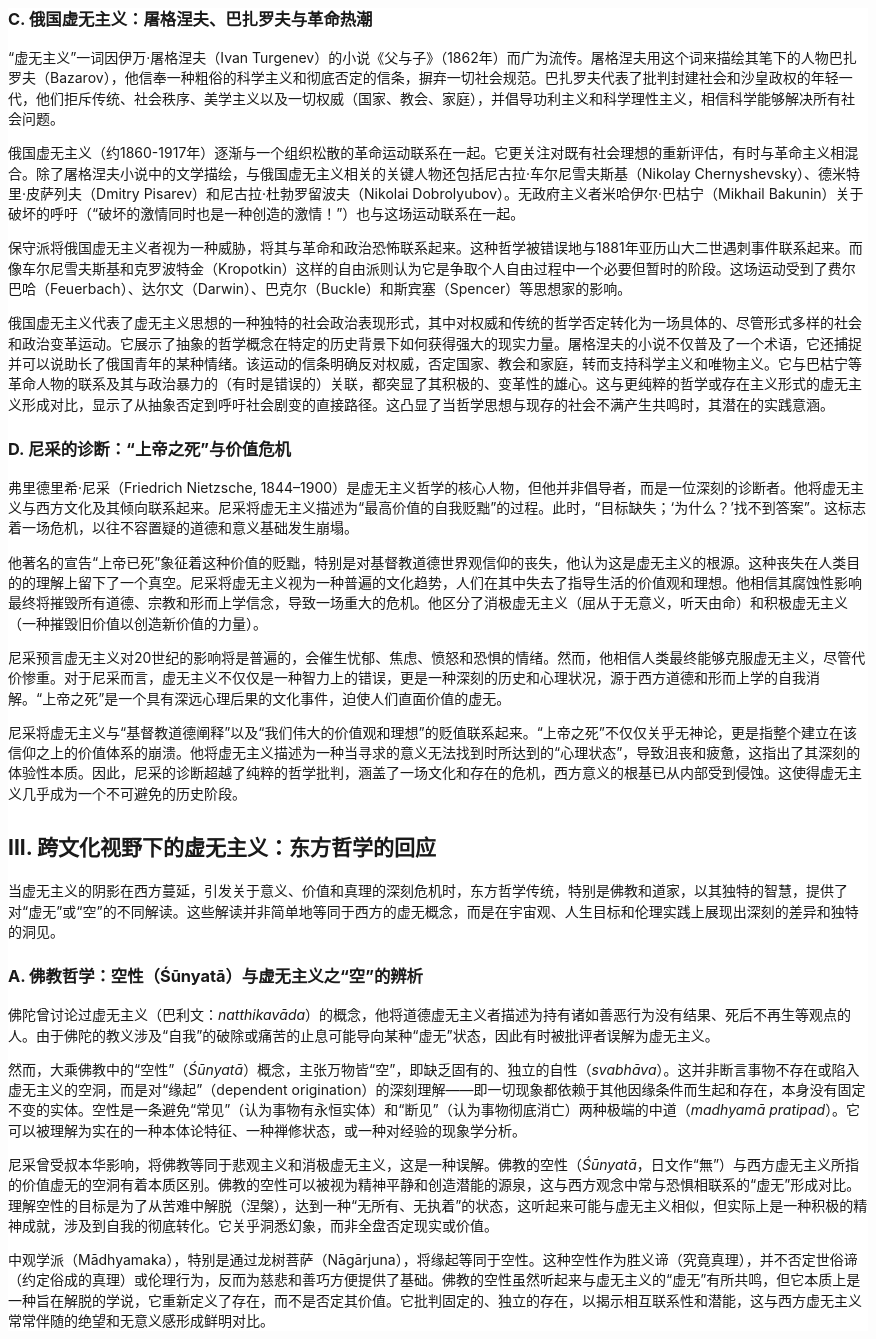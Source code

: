 ### C. 俄国虚无主义：屠格涅夫、巴扎罗夫与革命热潮

“虚无主义”一词因伊万·屠格涅夫（Ivan Turgenev）的小说《父与子》（1862年）而广为流传。屠格涅夫用这个词来描绘其笔下的人物巴扎罗夫（Bazarov），他信奉一种粗俗的科学主义和彻底否定的信条，摒弃一切社会规范。巴扎罗夫代表了批判封建社会和沙皇政权的年轻一代，他们拒斥传统、社会秩序、美学主义以及一切权威（国家、教会、家庭），并倡导功利主义和科学理性主义，相信科学能够解决所有社会问题。

俄国虚无主义（约1860-1917年）逐渐与一个组织松散的革命运动联系在一起。它更关注对既有社会理想的重新评估，有时与革命主义相混合。除了屠格涅夫小说中的文学描绘，与俄国虚无主义相关的关键人物还包括尼古拉·车尔尼雪夫斯基（Nikolay Chernyshevsky）、德米特里·皮萨列夫（Dmitry Pisarev）和尼古拉·杜勃罗留波夫（Nikolai Dobrolyubov）。无政府主义者米哈伊尔·巴枯宁（Mikhail Bakunin）关于破坏的呼吁（“破坏的激情同时也是一种创造的激情！”）也与这场运动联系在一起。

保守派将俄国虚无主义者视为一种威胁，将其与革命和政治恐怖联系起来。这种哲学被错误地与1881年亚历山大二世遇刺事件联系起来。而像车尔尼雪夫斯基和克罗波特金（Kropotkin）这样的自由派则认为它是争取个人自由过程中一个必要但暂时的阶段。这场运动受到了费尔巴哈（Feuerbach）、达尔文（Darwin）、巴克尔（Buckle）和斯宾塞（Spencer）等思想家的影响。

俄国虚无主义代表了虚无主义思想的一种独特的社会政治表现形式，其中对权威和传统的哲学否定转化为一场具体的、尽管形式多样的社会和政治变革运动。它展示了抽象的哲学概念在特定的历史背景下如何获得强大的现实力量。屠格涅夫的小说不仅普及了一个术语，它还捕捉并可以说助长了俄国青年的某种情绪。该运动的信条明确反对权威，否定国家、教会和家庭，转而支持科学主义和唯物主义。它与巴枯宁等革命人物的联系及其与政治暴力的（有时是错误的）关联，都突显了其积极的、变革性的雄心。这与更纯粹的哲学或存在主义形式的虚无主义形成对比，显示了从抽象否定到呼吁社会剧变的直接路径。这凸显了当哲学思想与现存的社会不满产生共鸣时，其潜在的实践意涵。

### D. 尼采的诊断：“上帝之死”与价值危机

弗里德里希·尼采（Friedrich Nietzsche, 1844–1900）是虚无主义哲学的核心人物，但他并非倡导者，而是一位深刻的诊断者。他将虚无主义与西方文化及其倾向联系起来。尼采将虚无主义描述为“最高价值的自我贬黜”的过程。此时，“目标缺失；‘为什么？’找不到答案”。这标志着一场危机，以往不容置疑的道德和意义基础发生崩塌。

他著名的宣告“上帝已死”象征着这种价值的贬黜，特别是对基督教道德世界观信仰的丧失，他认为这是虚无主义的根源。这种丧失在人类目的的理解上留下了一个真空。尼采将虚无主义视为一种普遍的文化趋势，人们在其中失去了指导生活的价值观和理想。他相信其腐蚀性影响最终将摧毁所有道德、宗教和形而上学信念，导致一场重大的危机。他区分了消极虚无主义（屈从于无意义，听天由命）和积极虚无主义（一种摧毁旧价值以创造新价值的力量）。

尼采预言虚无主义对20世纪的影响将是普遍的，会催生忧郁、焦虑、愤怒和恐惧的情绪。然而，他相信人类最终能够克服虚无主义，尽管代价惨重。对于尼采而言，虚无主义不仅仅是一种智力上的错误，更是一种深刻的历史和心理状况，源于西方道德和形而上学的自我消解。“上帝之死”是一个具有深远心理后果的文化事件，迫使人们直面价值的虚无。

尼采将虚无主义与“基督教道德阐释”以及“我们伟大的价值观和理想”的贬值联系起来。“上帝之死”不仅仅关乎无神论，更是指整个建立在该信仰之上的价值体系的崩溃。他将虚无主义描述为一种当寻求的意义无法找到时所达到的“心理状态”，导致沮丧和疲惫，这指出了其深刻的体验性本质。因此，尼采的诊断超越了纯粹的哲学批判，涵盖了一场文化和存在的危机，西方意义的根基已从内部受到侵蚀。这使得虚无主义几乎成为一个不可避免的历史阶段。

## III. 跨文化视野下的虚无主义：东方哲学的回应

当虚无主义的阴影在西方蔓延，引发关于意义、价值和真理的深刻危机时，东方哲学传统，特别是佛教和道家，以其独特的智慧，提供了对“虚无”或“空”的不同解读。这些解读并非简单地等同于西方的虚无概念，而是在宇宙观、人生目标和伦理实践上展现出深刻的差异和独特的洞见。

### A. 佛教哲学：空性（Śūnyatā）与虚无主义之“空”的辨析

佛陀曾讨论过虚无主义（巴利文：*natthikavāda*）的概念，他将道德虚无主义者描述为持有诸如善恶行为没有结果、死后不再生等观点的人。由于佛陀的教义涉及“自我”的破除或痛苦的止息可能导向某种“虚无”状态，因此有时被批评者误解为虚无主义。

然而，大乘佛教中的“空性”（*Śūnyatā*）概念，主张万物皆“空”，即缺乏固有的、独立的自性（*svabhāva*）。这并非断言事物不存在或陷入虚无主义的空洞，而是对“缘起”（dependent origination）的深刻理解——即一切现象都依赖于其他因缘条件而生起和存在，本身没有固定不变的实体。空性是一条避免“常见”（认为事物有永恒实体）和“断见”（认为事物彻底消亡）两种极端的中道（*madhyamā pratipad*）。它可以被理解为实在的一种本体论特征、一种禅修状态，或一种对经验的现象学分析。

尼采曾受叔本华影响，将佛教等同于悲观主义和消极虚无主义，这是一种误解。佛教的空性（*Śūnyatā*，日文作“無”）与西方虚无主义所指的价值虚无的空洞有着本质区别。佛教的空性可以被视为精神平静和创造潜能的源泉，这与西方观念中常与恐惧相联系的“虚无”形成对比。理解空性的目标是为了从苦难中解脱（涅槃），达到一种“无所有、无执着”的状态，这听起来可能与虚无主义相似，但实际上是一种积极的精神成就，涉及到自我的彻底转化。它关乎洞悉幻象，而非全盘否定现实或价值。

中观学派（Mādhyamaka），特别是通过龙树菩萨（Nāgārjuna），将缘起等同于空性。这种空性作为胜义谛（究竟真理），并不否定世俗谛（约定俗成的真理）或伦理行为，反而为慈悲和善巧方便提供了基础。佛教的空性虽然听起来与虚无主义的“虚无”有所共鸣，但它本质上是一种旨在解脱的学说，它重新定义了存在，而不是否定其价值。它批判固定的、独立的存在，以揭示相互联系性和潜能，这与西方虚无主义常常伴随的绝望和无意义感形成鲜明对比。
